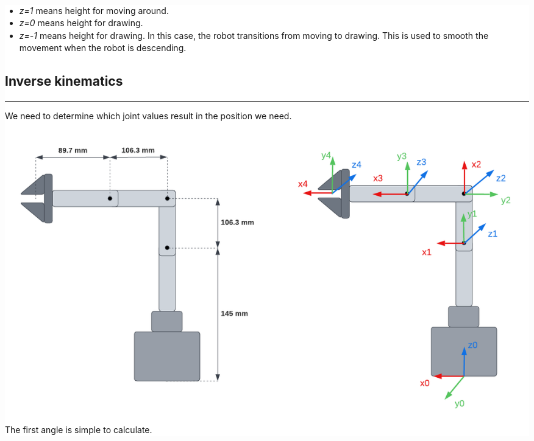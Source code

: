 - _z=1_ means height for moving around. 
- _z=0_ means height for drawing.
- _z=-1_ means height for drawing. In this case, the robot transitions from moving to drawing. This is used to smooth the movement when the robot is descending.

## Inverse kinematics
___

We need to determine which joint values result in the position we need.

![dimensions](Images/Phantom_dimensions.png)

The first angle is simple to calculate.
